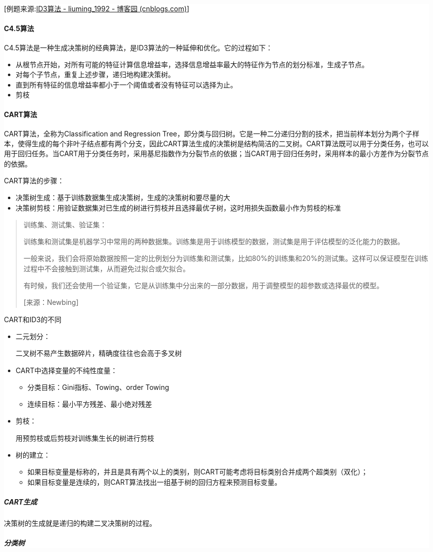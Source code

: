 [例题来源:[ID3算法 - liuming_1992 - 博客园 (cnblogs.com)](https://www.cnblogs.com/liuming1992/p/4256007.html)]

#### C4.5算法

C4.5算法是一种生成决策树的经典算法，是ID3算法的一种延伸和优化。它的过程如下：

* 从根节点开始，对所有可能的特征计算信息增益率，选择信息增益率最大的特征作为节点的划分标准，生成子节点。
* 对每个子节点，重复上述步骤，递归地构建决策树。
* 直到所有特征的信息增益率都小于一个阈值或者没有特征可以选择为止。
* 剪枝

#### CART算法

CART算法，全称为Classification and Regression Tree，即分类与回归树。它是一种二分递归分割的技术，把当前样本划分为两个子样本，使得生成的每个非叶子结点都有两个分支，因此CART算法生成的决策树是结构简洁的二叉树。CART算法既可以用于分类任务，也可以用于回归任务。当CART用于分类任务时，采用基尼指数作为分裂节点的依据；当CART用于回归任务时，采用样本的最小方差作为分裂节点的依据。

CART算法的步骤：

* 决策树生成：基于训练数据集生成决策树，生成的决策树和要尽量的大
* 决策树剪枝：用验证数据集对已生成的树进行剪枝并且选择最优子树，这时用损失函数最小作为剪枝的标准

> 训练集、测试集、验证集：
>
> 训练集和测试集是机器学习中常用的两种数据集。训练集是用于训练模型的数据，测试集是用于评估模型的泛化能力的数据。
>
> 一般来说，我们会将原始数据按照一定的比例划分为训练集和测试集，比如80%的训练集和20%的测试集。这样可以保证模型在训练过程中不会接触到测试集，从而避免过拟合或欠拟合。
>
> 有时候，我们还会使用一个验证集，它是从训练集中分出来的一部分数据，用于调整模型的超参数或选择最优的模型。
>
> [来源：Newbing]

CART和ID3的不同

* 二元划分：

  二叉树不易产生数据碎片，精确度往往也会高于多叉树

* CART中选择变量的不纯性度量：

  * 分类目标：Gini指标、Towing、order Towing

  * 连续目标：最小平方残差、最小绝对残差

* 剪枝：

  用预剪枝或后剪枝对训练集生长的树进行剪枝

* 树的建立：

  * 如果目标变量是标称的，并且是具有两个以上的类别，则CART可能考虑将目标类别合并成两个超类别（双化）；
  * 如果目标变量是连续的，则CART算法找出一组基于树的回归方程来预测目标变量。

##### CART生成

决策树的生成就是递归的构建二叉决策树的过程。

##### 分类树
